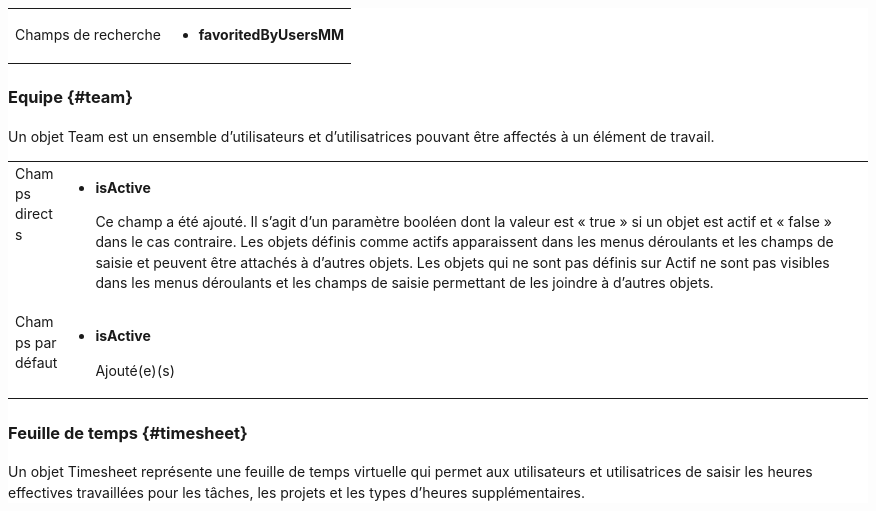 <table style="table-layout:auto"> 
 <col data-mc-conditions=""> 
 <col data-mc-conditions=""> 
 <tbody> 
  <tr> 
   <td> <p>Champs de recherche</p> </td> 
   <td> 
    <ul> 
     <li> <p><b>favoritedByUsersMM</b> </p> </li> 
    </ul> </td> 
  </tr> 
 </tbody> 
</table>

### Equipe {#team}

Un objet Team est un ensemble d’utilisateurs et d’utilisatrices pouvant être affectés à un élément de travail.

<table style="table-layout:auto"> 
 <col data-mc-conditions=""> 
 <col data-mc-conditions=""> 
 <tbody> 
  <tr> 
   <td>Champs directs</td> 
   <td> 
    <ul> 
     <li style="font-weight: bold;"> <p>isActive</p> <p style="font-weight: normal;">Ce champ a été ajouté. Il s’agit d’un paramètre booléen dont la valeur est « true » si un objet est actif et « false » dans le cas contraire. Les objets définis comme actifs apparaissent dans les menus déroulants et les champs de saisie et peuvent être attachés à d’autres objets. Les objets qui ne sont pas définis sur Actif ne sont pas visibles dans les menus déroulants et les champs de saisie permettant de les joindre à d’autres objets.  </p> </li> 
    </ul> </td> 
  </tr> 
  <tr> 
   <td>Champs par défaut</td> 
   <td> 
    <ul> 
     <li style="font-weight: bold;"> <p>isActive</p> <p style="font-weight: normal;">Ajouté(e)(s)</p> </li> 
    </ul> </td> 
  </tr> 
 </tbody> 
</table>

### Feuille de temps {#timesheet}

Un objet Timesheet représente une feuille de temps virtuelle qui permet aux utilisateurs et utilisatrices de saisir les heures effectives travaillées pour les tâches, les projets et les types d’heures supplémentaires.
